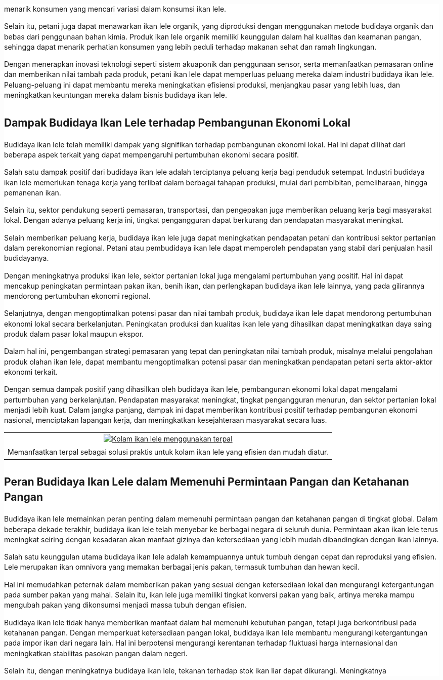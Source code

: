 menarik konsumen yang mencari variasi dalam konsumsi ikan lele.</p><p>Selain itu, petani juga dapat menawarkan ikan lele organik, yang diproduksi dengan menggunakan metode budidaya organik dan bebas dari penggunaan bahan kimia. Produk ikan lele organik memiliki keunggulan dalam hal kualitas dan keamanan pangan, sehingga dapat menarik perhatian konsumen yang lebih peduli terhadap makanan sehat dan ramah lingkungan.</p><p>Dengan menerapkan inovasi teknologi seperti sistem akuaponik dan penggunaan sensor, serta memanfaatkan pemasaran online dan memberikan nilai tambah pada produk, petani ikan lele dapat memperluas peluang mereka dalam industri budidaya ikan lele. Peluang-peluang ini dapat membantu mereka meningkatkan efisiensi produksi, menjangkau pasar yang lebih luas, dan meningkatkan keuntungan mereka dalam bisnis budidaya ikan lele.</p><h2>Dampak Budidaya Ikan Lele terhadap Pembangunan Ekonomi Lokal</h2><p>Budidaya ikan lele telah memiliki dampak yang signifikan terhadap pembangunan ekonomi lokal. Hal ini dapat dilihat dari beberapa aspek terkait yang dapat mempengaruhi pertumbuhan ekonomi secara positif.</p><p>Salah satu dampak positif dari budidaya ikan lele adalah terciptanya peluang kerja bagi penduduk setempat. Industri budidaya ikan lele memerlukan tenaga kerja yang terlibat dalam berbagai tahapan produksi, mulai dari pembibitan, pemeliharaan, hingga pemanenan ikan.</p><p>Selain itu, sektor pendukung seperti pemasaran, transportasi, dan pengepakan juga memberikan peluang kerja bagi masyarakat lokal. Dengan adanya peluang kerja ini, tingkat pengangguran dapat berkurang dan pendapatan masyarakat meningkat.</p><p>Selain memberikan peluang kerja, budidaya ikan lele juga dapat meningkatkan pendapatan petani dan kontribusi sektor pertanian dalam perekonomian regional. Petani atau pembudidaya ikan lele dapat memperoleh pendapatan yang stabil dari penjualan hasil budidayanya.</p><p>Dengan meningkatnya produksi ikan lele, sektor pertanian lokal juga mengalami pertumbuhan yang positif. Hal ini dapat mencakup peningkatan permintaan pakan ikan, benih ikan, dan perlengkapan budidaya ikan lele lainnya, yang pada gilirannya mendorong pertumbuhan ekonomi regional.</p><p>Selanjutnya, dengan mengoptimalkan potensi pasar dan nilai tambah produk, budidaya ikan lele dapat mendorong pertumbuhan ekonomi lokal secara berkelanjutan. Peningkatan produksi dan kualitas ikan lele yang dihasilkan dapat meningkatkan daya saing produk dalam pasar lokal maupun ekspor.</p><p>Dalam hal ini, pengembangan strategi pemasaran yang tepat dan peningkatan nilai tambah produk, misalnya melalui pengolahan produk olahan ikan lele, dapat membantu mengoptimalkan potensi pasar dan meningkatkan pendapatan petani serta aktor-aktor ekonomi terkait.</p><p>Dengan semua dampak positif yang dihasilkan oleh budidaya ikan lele, pembangunan ekonomi lokal dapat mengalami pertumbuhan yang berkelanjutan. Pendapatan masyarakat meningkat, tingkat pengangguran menurun, dan sektor pertanian lokal menjadi lebih kuat. Dalam jangka panjang, dampak ini dapat memberikan kontribusi positif terhadap pembangunan ekonomi nasional, menciptakan lapangan kerja, dan meningkatkan kesejahteraan masyarakat secara luas.</p><table align="center" cellpadding="0" cellspacing="0" class="tr-caption-container" style="margin-left: auto; margin-right: auto;"><tbody><tr><td style="text-align: center;"><a href="https://blogger.googleusercontent.com/img/b/R29vZ2xl/AVvXsEhULy7ZGiyywVCf2O1daroYr5R84VYh2q7n-wpBpdmzcucpTCDpHJKnjeQxURLpQl74WLbDJqBP7E-Hqj8ZfAjE2IVI6Rhv-FYWZ_kge643hzx6TXt3KGTw2Kmzu98GkjiqDIGCCg0LX_HSMxhK3xSTCve4Ola3TEZ7T611eAKvb7zVbvlgx_A2ZIc5Ag/s2135/kolamterpal.jpg" imageanchor="1" style="margin-left: auto; margin-right: auto;"><img alt="Kolam ikan lele menggunakan terpal" border="0" data-original-height="1200" data-original-width="2135" height="360" src="https://blogger.googleusercontent.com/img/b/R29vZ2xl/AVvXsEhULy7ZGiyywVCf2O1daroYr5R84VYh2q7n-wpBpdmzcucpTCDpHJKnjeQxURLpQl74WLbDJqBP7E-Hqj8ZfAjE2IVI6Rhv-FYWZ_kge643hzx6TXt3KGTw2Kmzu98GkjiqDIGCCg0LX_HSMxhK3xSTCve4Ola3TEZ7T611eAKvb7zVbvlgx_A2ZIc5Ag/w640-h360/kolamterpal.jpg" title="Kolam Ikan Lele Kreatif dengan Menggunakan Terpal" width="640" /></a></td></tr><tr><td class="tr-caption" style="text-align: center;">Memanfaatkan terpal sebagai solusi praktis untuk kolam ikan lele yang efisien dan mudah diatur.</td></tr></tbody></table><h2>Peran Budidaya Ikan Lele dalam Memenuhi Permintaan Pangan dan Ketahanan Pangan</h2><p>Budidaya ikan lele memainkan peran penting dalam memenuhi permintaan pangan dan ketahanan pangan di tingkat global. Dalam beberapa dekade terakhir, budidaya ikan lele telah menyebar ke berbagai negara di seluruh dunia. Permintaan akan ikan lele terus meningkat seiring dengan kesadaran akan manfaat gizinya dan ketersediaan yang lebih mudah dibandingkan dengan ikan lainnya.</p><p>Salah satu keunggulan utama budidaya ikan lele adalah kemampuannya untuk tumbuh dengan cepat dan reproduksi yang efisien. Lele merupakan ikan omnivora yang memakan berbagai jenis pakan, termasuk tumbuhan dan hewan kecil.</p><p>Hal ini memudahkan peternak dalam memberikan pakan yang sesuai dengan ketersediaan lokal dan mengurangi ketergantungan pada sumber pakan yang mahal. Selain itu, ikan lele juga memiliki tingkat konversi pakan yang baik, artinya mereka mampu mengubah pakan yang dikonsumsi menjadi massa tubuh dengan efisien.</p><p>Budidaya ikan lele tidak hanya memberikan manfaat dalam hal memenuhi kebutuhan pangan, tetapi juga berkontribusi pada ketahanan pangan. Dengan memperkuat ketersediaan pangan lokal, budidaya ikan lele membantu mengurangi ketergantungan pada impor ikan dari negara lain. Hal ini berpotensi mengurangi kerentanan terhadap fluktuasi harga internasional dan meningkatkan stabilitas pasokan pangan dalam negeri.</p><p>Selain itu, dengan meningkatnya budidaya ikan lele, tekanan terhadap stok ikan liar dapat dikurangi. Meningkatnya